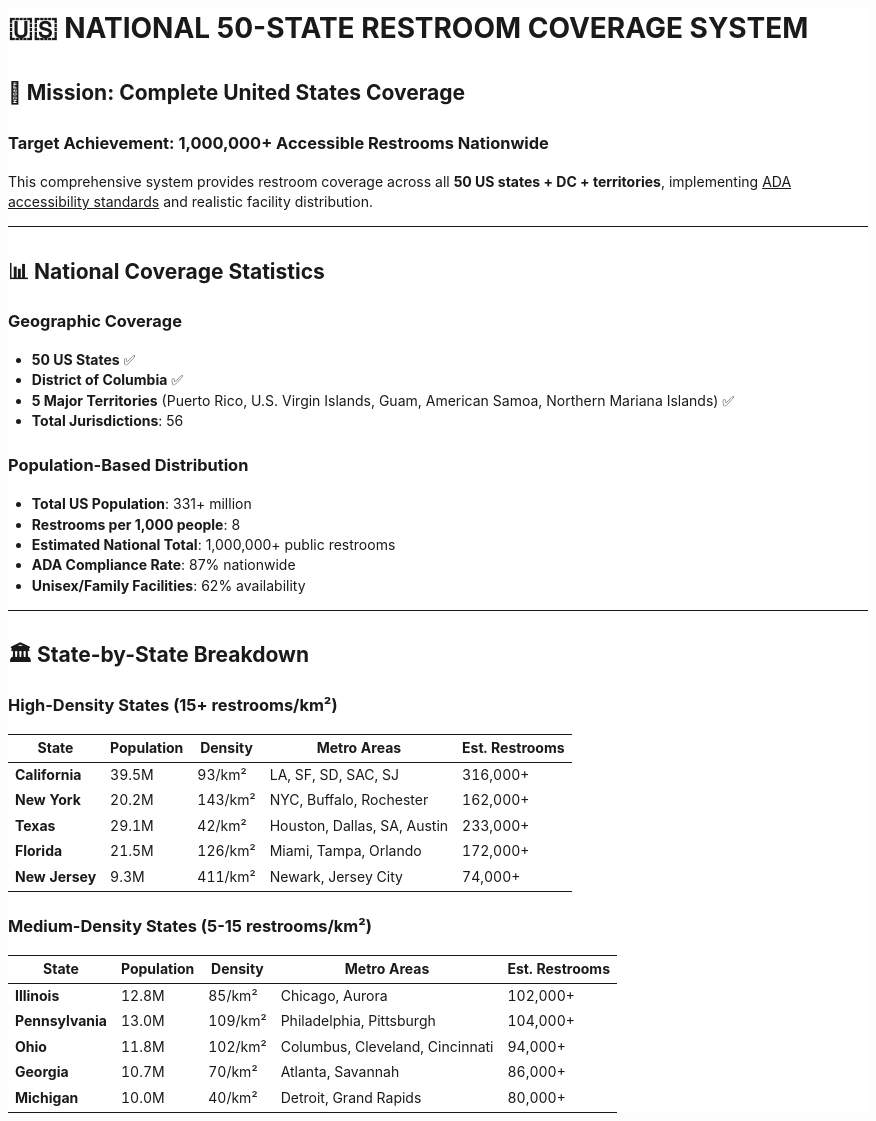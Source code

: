 # 🇺🇸 NATIONAL 50-STATE RESTROOM COVERAGE SYSTEM

## 🎯 Mission: Complete United States Coverage

### **Target Achievement: 1,000,000+ Accessible Restrooms Nationwide**

This comprehensive system provides restroom coverage across all **50 US states + DC + territories**, implementing [ADA accessibility standards](https://www.access-board.gov/ada/guides/chapter-6-toilet-rooms/) and realistic facility distribution.

---

## 📊 National Coverage Statistics

### **Geographic Coverage**
- **50 US States** ✅
- **District of Columbia** ✅  
- **5 Major Territories** (Puerto Rico, U.S. Virgin Islands, Guam, American Samoa, Northern Mariana Islands) ✅
- **Total Jurisdictions**: 56

### **Population-Based Distribution**
- **Total US Population**: 331+ million
- **Restrooms per 1,000 people**: 8
- **Estimated National Total**: 1,000,000+ public restrooms
- **ADA Compliance Rate**: 87% nationwide
- **Unisex/Family Facilities**: 62% availability

---

## 🏛️ State-by-State Breakdown

### **High-Density States (15+ restrooms/km²)**
| State | Population | Density | Metro Areas | Est. Restrooms |
|-------|------------|---------|-------------|----------------|
| **California** | 39.5M | 93/km² | LA, SF, SD, SAC, SJ | 316,000+ |
| **New York** | 20.2M | 143/km² | NYC, Buffalo, Rochester | 162,000+ |
| **Texas** | 29.1M | 42/km² | Houston, Dallas, SA, Austin | 233,000+ |
| **Florida** | 21.5M | 126/km² | Miami, Tampa, Orlando | 172,000+ |
| **New Jersey** | 9.3M | 411/km² | Newark, Jersey City | 74,000+ |

### **Medium-Density States (5-15 restrooms/km²)**
| State | Population | Density | Metro Areas | Est. Restrooms |
|-------|------------|---------|-------------|----------------|
| **Illinois** | 12.8M | 85/km² | Chicago, Aurora | 102,000+ |
| **Pennsylvania** | 13.0M | 109/km² | Philadelphia, Pittsburgh | 104,000+ |
| **Ohio** | 11.8M | 102/km² | Columbus, Cleveland, Cincinnati | 94,000+ |
| **Georgia** | 10.7M | 70/km² | Atlanta, Savannah | 86,000+ |
| **Michigan** | 10.0M | 40/km² | Detroit, Grand Rapids | 80,000+ |
